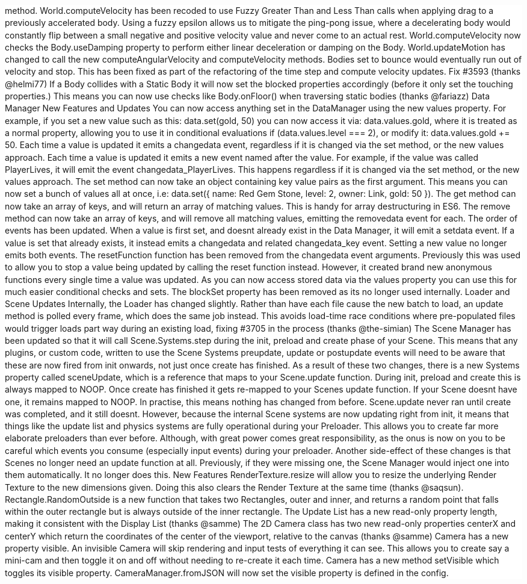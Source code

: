 method. World.computeVelocity has been recoded to use Fuzzy Greater Than and Less Than calls when applying drag to a previously accelerated body. Using a fuzzy epsilon allows us to mitigate the ping-pong issue, where a decelerating body would constantly flip between a small negative and positive velocity value and never come to an actual rest. World.computeVelocity now checks the Body.useDamping property to perform either linear deceleration or damping on the Body. World.updateMotion has changed to call the new computeAngularVelocity and computeVelocity methods. Bodies set to bounce would eventually run out of velocity and stop. This has been fixed as part of the refactoring of the time step and compute velocity updates. Fix #3593 (thanks @helmi77) If a Body collides with a Static Body it will now set the blocked properties accordingly (before it only set the touching properties.) This means you can now use checks like Body.onFloor() when traversing static bodies (thanks @fariazz) Data Manager New Features and Updates You can now access anything set in the DataManager using the new values property. For example, if you set a new value such as this: data.set(gold, 50) you can now access it via: data.values.gold, where it is treated as a normal property, allowing you to use it in conditional evaluations if (data.values.level === 2), or modify it: data.values.gold += 50. Each time a value is updated it emits a changedata event, regardless if it is changed via the set method, or the new values approach. Each time a value is updated it emits a new event named after the value. For example, if the value was called PlayerLives, it will emit the event changedata_PlayerLives. This happens regardless if it is changed via the set method, or the new values approach. The set method can now take an object containing key value pairs as the first argument. This means you can now set a bunch of values all at once, i.e: data.set({ name: Red Gem Stone, level: 2, owner: Link, gold: 50 }). The get method can now take an array of keys, and will return an array of matching values. This is handy for array destructuring in ES6. The remove method can now take an array of keys, and will remove all matching values, emitting the removedata event for each. The order of events has been updated. When a value is first set, and doesnt already exist in the Data Manager, it will emit a setdata event. If a value is set that already exists, it instead emits a changedata and related changedata_key event. Setting a new value no longer emits both events. The resetFunction function has been removed from the changedata event arguments. Previously this was used to allow you to stop a value being updated by calling the reset function instead. However, it created brand new anonymous functions every single time a value was updated. As you can now access stored data via the values property you can use this for much easier conditional checks and sets. The blockSet property has been removed as its no longer used internally. Loader and Scene Updates Internally, the Loader has changed slightly. Rather than have each file cause the new batch to load, an update method is polled every frame, which does the same job instead. This avoids load-time race conditions where pre-populated files would trigger loads part way during an existing load, fixing #3705 in the process (thanks @the-simian) The Scene Manager has been updated so that it will call Scene.Systems.step during the init, preload and create phase of your Scene. This means that any plugins, or custom code, written to use the Scene Systems preupdate, update or postupdate events will need to be aware that these are now fired from init onwards, not just once create has finished. As a result of these two changes, there is a new Systems property called sceneUpdate, which is a reference that maps to your Scene.update function. During init, preload and create this is always mapped to NOOP. Once create has finished it gets re-mapped to your Scenes update function. If your Scene doesnt have one, it remains mapped to NOOP. In practise, this means nothing has changed from before. Scene.update never ran until create was completed, and it still doesnt. However, because the internal Scene systems are now updating right from init, it means that things like the update list and physics systems are fully operational during your Preloader. This allows you to create far more elaborate preloaders than ever before. Although, with great power comes great responsibility, as the onus is now on you to be careful which events you consume (especially input events) during your preloader. Another side-effect of these changes is that Scenes no longer need an update function at all. Previously, if they were missing one, the Scene Manager would inject one into them automatically. It no longer does this. New Features RenderTexture.resize will allow you to resize the underlying Render Texture to the new dimensions given. Doing this also clears the Render Texture at the same time (thanks @saqsun). Rectangle.RandomOutside is a new function that takes two Rectangles, outer and inner, and returns a random point that falls within the outer rectangle but is always outside of the inner rectangle. The Update List has a new read-only property length, making it consistent with the Display List (thanks @samme) The 2D Camera class has two new read-only properties centerX and centerY which return the coordinates of the center of the viewport, relative to the canvas (thanks @samme) Camera has a new property visible. An invisible Camera will skip rendering and input tests of everything it can see. This allows you to create say a mini-cam and then toggle it on and off without needing to re-create it each time. Camera has a new method setVisible which toggles its visible property. CameraManager.fromJSON will now set the visible property is defined in the config.